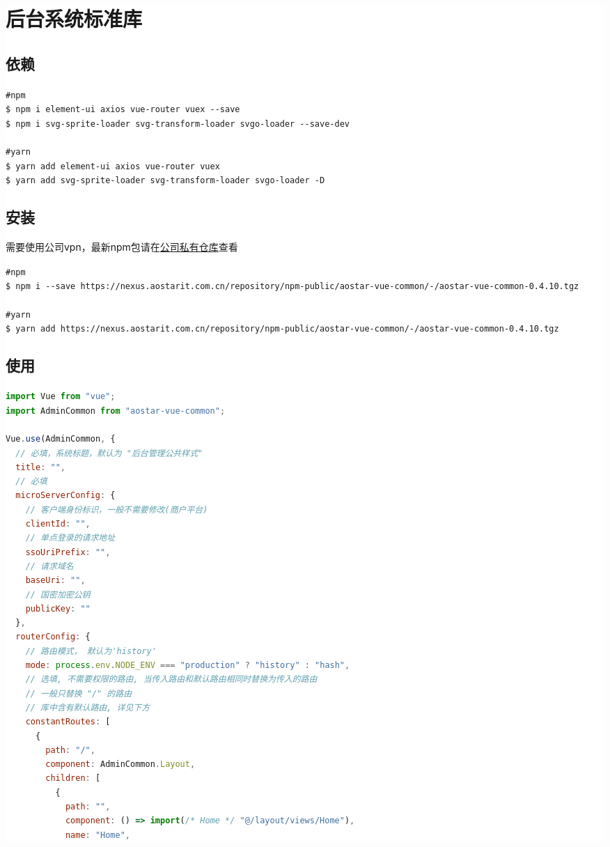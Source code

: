 # 后台系统标准库

## 依赖

```shell
#npm
$ npm i element-ui axios vue-router vuex --save
$ npm i svg-sprite-loader svg-transform-loader svgo-loader --save-dev

#yarn
$ yarn add element-ui axios vue-router vuex
$ yarn add svg-sprite-loader svg-transform-loader svgo-loader -D
```

## 安装

需要使用公司vpn，最新npm包请在[公司私有仓库](https://nexus.aostarit.com.cn/#browse/search/npm)查看

```shell
#npm
$ npm i --save https://nexus.aostarit.com.cn/repository/npm-public/aostar-vue-common/-/aostar-vue-common-0.4.10.tgz

#yarn
$ yarn add https://nexus.aostarit.com.cn/repository/npm-public/aostar-vue-common/-/aostar-vue-common-0.4.10.tgz
```

## 使用

```javascript
import Vue from "vue";
import AdminCommon from "aostar-vue-common";

Vue.use(AdminCommon, {
  // 必填，系统标题，默认为 "后台管理公共样式"
  title: "",
  // 必填
  microServerConfig: {
    // 客户端身份标识，一般不需要修改(商户平台)
    clientId: "",
    // 单点登录的请求地址
    ssoUriPrefix: "",
    // 请求域名
    baseUri: "",
    // 国密加密公钥
    publicKey: ""
  },
  routerConfig: {
    // 路由模式， 默认为'history'
    mode: process.env.NODE_ENV === "production" ? "history" : "hash",
    // 选填, 不需要权限的路由, 当传入路由和默认路由相同时替换为传入的路由
    // 一般只替换 "/" 的路由
    // 库中含有默认路由, 详见下方
    constantRoutes: [
      {
        path: "/",
        component: AdminCommon.Layout,
        children: [
          {
            path: "",
            component: () => import(/* Home */ "@/layout/views/Home"),
            name: "Home",
```